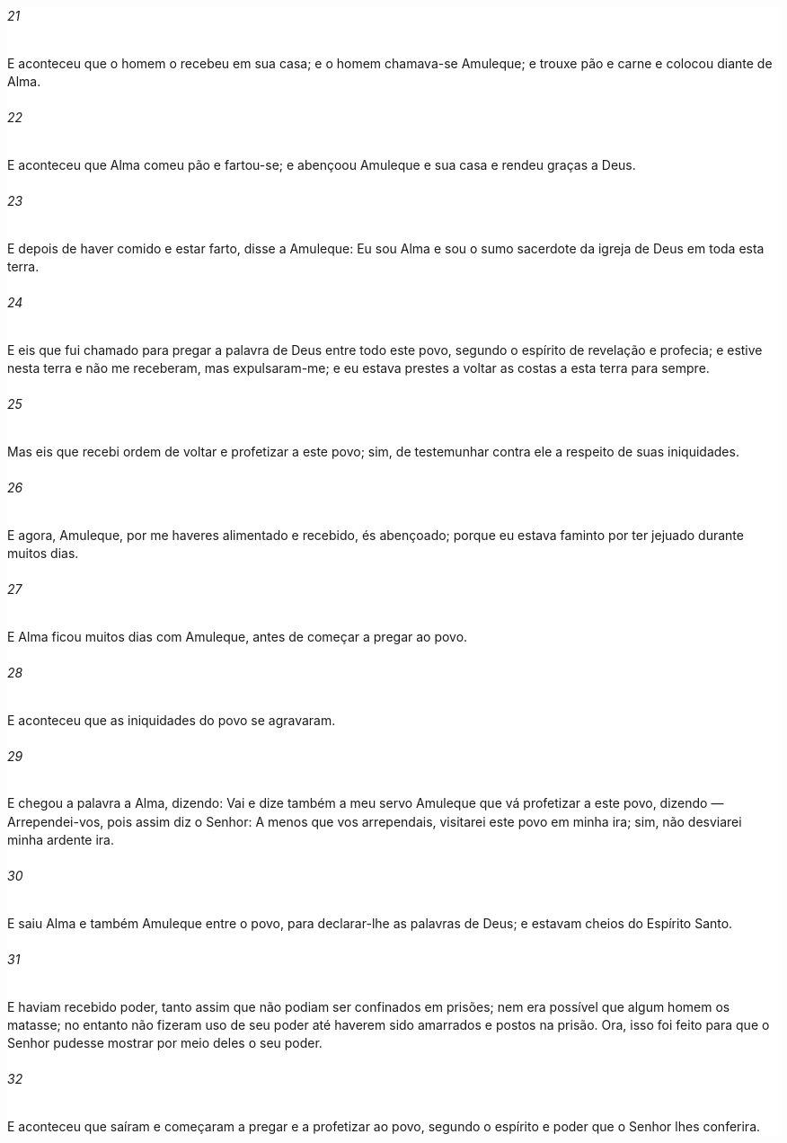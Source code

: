 ###### 21 
E aconteceu que o homem o recebeu em sua casa; e o homem chamava-se Amuleque; e trouxe pão e carne e colocou diante de Alma.

###### 22 
E aconteceu que Alma comeu pão e fartou-se; e abençoou Amuleque e sua casa e rendeu graças a Deus.

###### 23 
E depois de haver comido e estar farto, disse a Amuleque: Eu sou Alma e sou o sumo sacerdote da igreja de Deus em toda esta terra.

###### 24 
E eis que fui chamado para pregar a palavra de Deus entre todo este povo, segundo o espírito de revelação e profecia; e estive nesta terra e não me receberam, mas expulsaram-me; e eu estava prestes a voltar as costas a esta terra para sempre.

###### 25 
Mas eis que recebi ordem de voltar e profetizar a este povo; sim, de testemunhar contra ele a respeito de suas iniquidades.

###### 26 
E agora, Amuleque, por me haveres alimentado e recebido, és abençoado; porque eu estava faminto por ter jejuado durante muitos dias.

###### 27 
E Alma ficou muitos dias com Amuleque, antes de começar a pregar ao povo.

###### 28 
E aconteceu que as iniquidades do povo se agravaram.

###### 29 
E chegou a palavra a Alma, dizendo: Vai e dize também a meu servo Amuleque que vá profetizar a este povo, dizendo — Arrependei-vos, pois assim diz o Senhor: A menos que vos arrependais, visitarei este povo em minha ira; sim, não desviarei minha ardente ira.

###### 30 
E saiu Alma e também Amuleque entre o povo, para declarar-lhe as palavras de Deus; e estavam cheios do Espírito Santo.

###### 31 
E haviam recebido poder, tanto assim que não podiam ser confinados em prisões; nem era possível que algum homem os matasse; no entanto não fizeram uso de seu poder até haverem sido amarrados e postos na prisão. Ora, isso foi feito para que o Senhor pudesse mostrar por meio deles o seu poder.

###### 32 
E aconteceu que saíram e começaram a pregar e a profetizar ao povo, segundo o espírito e poder que o Senhor lhes conferira.

